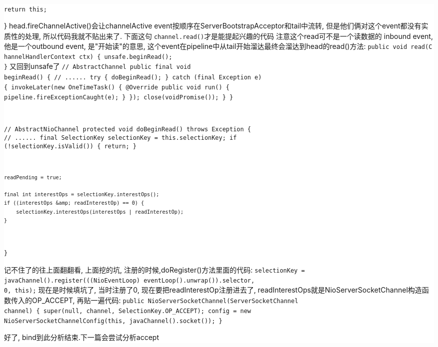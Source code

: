     return this;
}</code>
head.fireChannelActive()会让channelActive event按顺序在ServerBootstrapAcceptor和tail中流转, 但是他们俩对这个event都没有实质性的处理, 所以代码我就不贴出来了.
下面这句 <code>channel.read()</code>才是能提起兴趣的代码
注意这个read可不是一个读数据的 inbound event, 他是一个outbound event, 是"开始读"的意思, 这个event在pipeline中从tail开始溜达最终会溜达到head的read()方法:
    <code>public void read(ChannelHandlerContext ctx) {
    unsafe.beginRead();
}</code>
又回到unsafe了
    <code>// AbstractChannel
    public final void beginRead() {
        // ......
        try {
            doBeginRead();
        } catch (final Exception e) {
            invokeLater(new OneTimeTask() {
                @Override
                public void run() {
                    pipeline.fireExceptionCaught(e);
                }
            });
            close(voidPromise());
        }
    }

// AbstractNioChannel
protected void doBeginRead() throws Exception {
    // ......
    final SelectionKey selectionKey = this.selectionKey;
    if (!selectionKey.isValid()) {
        return;
    }

    readPending = true;

    final int interestOps = selectionKey.interestOps();
    if ((interestOps &amp; readInterestOp) == 0) {
        selectionKey.interestOps(interestOps | readInterestOp);
    }
}</code>

记不住了的往上面翻翻看, 上面挖的坑, 注册的时候,doRegister()方法里面的代码:
<code>selectionKey = javaChannel().register(((NioEventLoop) eventLoop().unwrap()).selector, 0, this);</code>
现在是时候填坑了, 当时注册了0, 现在要把readInterestOp注册进去了, readInterestOps就是NioServerSocketChannel构造函数传入的OP_ACCEPT, 再贴一遍代码:
<code>public NioServerSocketChannel(ServerSocketChannel channel) {
    super(null, channel, SelectionKey.OP_ACCEPT);
    config = new NioServerSocketChannelConfig(this, javaChannel().socket());
}</code>

好了, bind到此分析结束.下一篇会尝试分析accept</pre>
